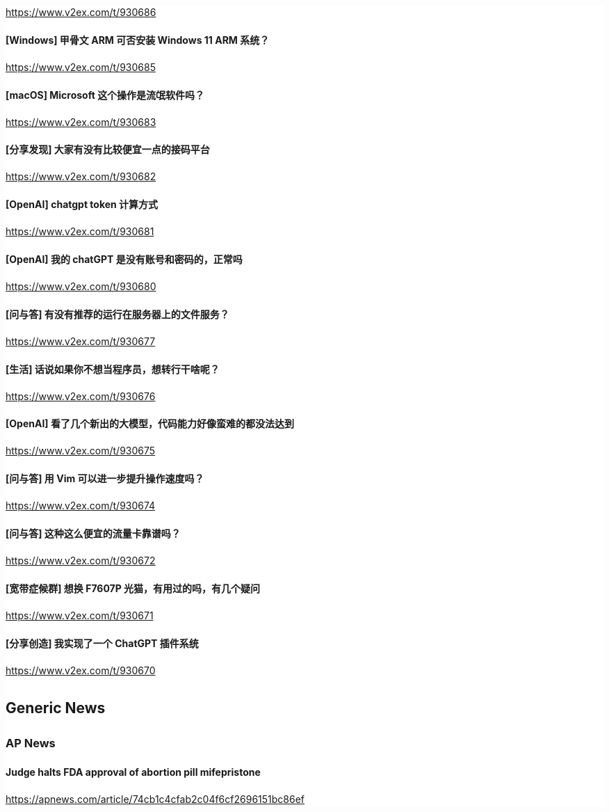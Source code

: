 https://www.v2ex.com/t/930686

#### \[Windows\] 甲骨文 ARM 可否安装 Windows 11 ARM 系统？

https://www.v2ex.com/t/930685

#### \[macOS\] Microsoft 这个操作是流氓软件吗？

https://www.v2ex.com/t/930683

#### \[分享发现\] 大家有没有比较便宜一点的接码平台

https://www.v2ex.com/t/930682

#### \[OpenAI\] chatgpt token 计算方式

https://www.v2ex.com/t/930681

#### \[OpenAI\] 我的 chatGPT 是没有账号和密码的，正常吗

https://www.v2ex.com/t/930680

#### \[问与答\] 有没有推荐的运行在服务器上的文件服务？

https://www.v2ex.com/t/930677

#### \[生活\] 话说如果你不想当程序员，想转行干啥呢？

https://www.v2ex.com/t/930676

#### \[OpenAI\] 看了几个新出的大模型，代码能力好像蛮难的都没法达到

https://www.v2ex.com/t/930675

#### \[问与答\] 用 Vim 可以进一步提升操作速度吗？

https://www.v2ex.com/t/930674

#### \[问与答\] 这种这么便宜的流量卡靠谱吗？

https://www.v2ex.com/t/930672

#### \[宽带症候群\] 想换 F7607P 光猫，有用过的吗，有几个疑问

https://www.v2ex.com/t/930671

#### \[分享创造\] 我实现了一个 ChatGPT 插件系统

https://www.v2ex.com/t/930670

## Generic News

### AP News

#### Judge halts FDA approval of abortion pill mifepristone

https://apnews.com/article/74cb1c4cfab2c04f6cf2696151bc86ef
